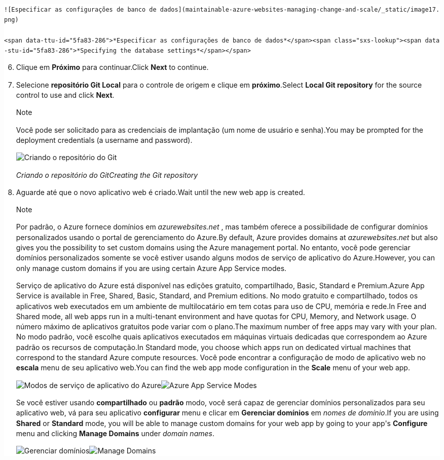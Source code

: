     ![Especificar as configurações de banco de dados](maintainable-azure-websites-managing-change-and-scale/_static/image17.png)

    <span data-ttu-id="5fa83-286">*Especificar as configurações de banco de dados*</span><span class="sxs-lookup"><span data-stu-id="5fa83-286">*Specifying the database settings*</span></span>
6. <span data-ttu-id="5fa83-287">Clique em **Próximo** para continuar.</span><span class="sxs-lookup"><span data-stu-id="5fa83-287">Click **Next** to continue.</span></span>
7. <span data-ttu-id="5fa83-288">Selecione **repositório Git Local** para o controle de origem e clique em **próximo**.</span><span class="sxs-lookup"><span data-stu-id="5fa83-288">Select **Local Git repository** for the source control to use and click **Next**.</span></span>

    > [!NOTE]
    > <span data-ttu-id="5fa83-289">Você pode ser solicitado para as credenciais de implantação (um nome de usuário e senha).</span><span class="sxs-lookup"><span data-stu-id="5fa83-289">You may be prompted for the deployment credentials (a username and password).</span></span>

    ![Criando o repositório do Git](maintainable-azure-websites-managing-change-and-scale/_static/image18.png)

    <span data-ttu-id="5fa83-291">*Criando o repositório do Git*</span><span class="sxs-lookup"><span data-stu-id="5fa83-291">*Creating the Git repository*</span></span>
8. <span data-ttu-id="5fa83-292">Aguarde até que o novo aplicativo web é criado.</span><span class="sxs-lookup"><span data-stu-id="5fa83-292">Wait until the new web app is created.</span></span>

    > [!NOTE]
    > <span data-ttu-id="5fa83-293">Por padrão, o Azure fornece domínios em *azurewebsites.net* , mas também oferece a possibilidade de configurar domínios personalizados usando o portal de gerenciamento do Azure.</span><span class="sxs-lookup"><span data-stu-id="5fa83-293">By default, Azure provides domains at *azurewebsites.net* but also gives you the possibility to set custom domains using the Azure management portal.</span></span> <span data-ttu-id="5fa83-294">No entanto, você pode gerenciar domínios personalizados somente se você estiver usando alguns modos de serviço de aplicativo do Azure.</span><span class="sxs-lookup"><span data-stu-id="5fa83-294">However, you can only manage custom domains if you are using certain Azure App Service modes.</span></span>
    > 
    > <span data-ttu-id="5fa83-295">Serviço de aplicativo do Azure está disponível nas edições gratuito, compartilhado, Basic, Standard e Premium.</span><span class="sxs-lookup"><span data-stu-id="5fa83-295">Azure App Service is available in Free, Shared, Basic, Standard, and Premium editions.</span></span> <span data-ttu-id="5fa83-296">No modo gratuito e compartilhado, todos os aplicativos web executados em um ambiente de multilocatário em tem cotas para uso de CPU, memória e rede.</span><span class="sxs-lookup"><span data-stu-id="5fa83-296">In Free and Shared mode, all web apps run in a multi-tenant environment and have quotas for CPU, Memory, and Network usage.</span></span> <span data-ttu-id="5fa83-297">O número máximo de aplicativos gratuitos pode variar com o plano.</span><span class="sxs-lookup"><span data-stu-id="5fa83-297">The maximum number of free apps may vary with your plan.</span></span> <span data-ttu-id="5fa83-298">No modo padrão, você escolhe quais aplicativos executados em máquinas virtuais dedicadas que correspondem ao Azure padrão os recursos de computação.</span><span class="sxs-lookup"><span data-stu-id="5fa83-298">In Standard mode, you choose which apps run on dedicated virtual machines that correspond to the standard Azure compute resources.</span></span> <span data-ttu-id="5fa83-299">Você pode encontrar a configuração de modo de aplicativo web no **escala** menu de seu aplicativo web.</span><span class="sxs-lookup"><span data-stu-id="5fa83-299">You can find the web app mode configuration in the **Scale** menu of your web app.</span></span>
    > 
    > <span data-ttu-id="5fa83-300">![Modos de serviço de aplicativo do Azure](maintainable-azure-websites-managing-change-and-scale/_static/image19.png "modos de serviço de aplicativo do Azure")</span><span class="sxs-lookup"><span data-stu-id="5fa83-300">![Azure App Service Modes](maintainable-azure-websites-managing-change-and-scale/_static/image19.png "Azure App Service Modes")</span></span>
    > 
    > <span data-ttu-id="5fa83-301">Se você estiver usando **compartilhado** ou **padrão** modo, você será capaz de gerenciar domínios personalizados para seu aplicativo web, vá para seu aplicativo **configurar** menu e clicar em **Gerenciar domínios** em *nomes de domínio*.</span><span class="sxs-lookup"><span data-stu-id="5fa83-301">If you are using **Shared** or **Standard** mode, you will be able to manage custom domains for your web app by going to your app's **Configure** menu and clicking **Manage Domains** under *domain names*.</span></span>
    > 
    > <span data-ttu-id="5fa83-302">![Gerenciar domínios](maintainable-azure-websites-managing-change-and-scale/_static/image20.png "gerenciar domínios")</span><span class="sxs-lookup"><span data-stu-id="5fa83-302">![Manage Domains](maintainable-azure-websites-managing-change-and-scale/_static/image20.png "Manage Domains")</span></span>